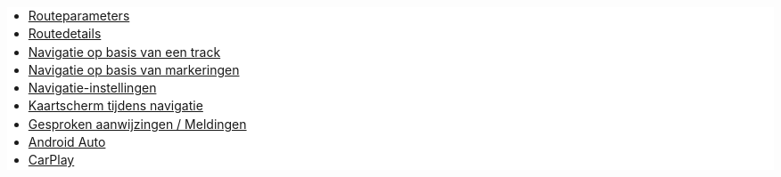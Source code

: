 - [Routeparameters](../routing/osmand-routing.md#routing-types)
- [Routedetails](./route-details.md)
- [Navigatie op basis van een track](./gpx-navigation.md)
- [Navigatie op basis van markeringen](./markers-navigation.md)
- [Navigatie-instellingen](../guidance/navigation-settings.md)
- [Kaartscherm tijdens navigatie](../guidance/map-during-navigation.md)
- [Gesproken aanwijzingen / Meldingen](../guidance/voice-navigation.md)
- [Android Auto](../auto-car.md)
- [CarPlay](../car-play.md)